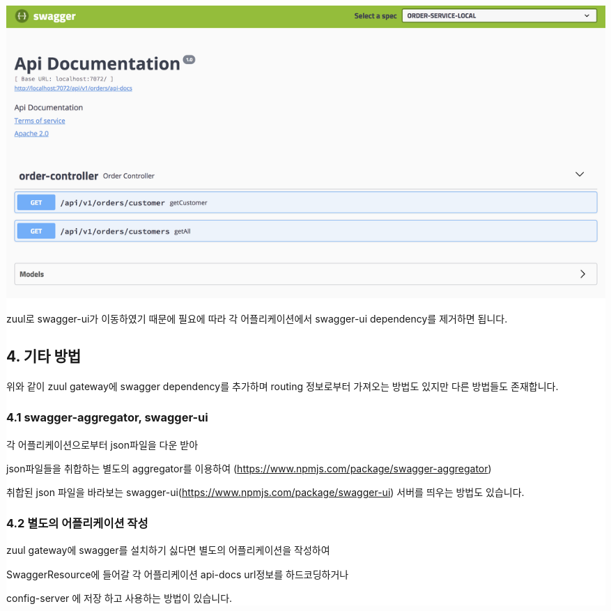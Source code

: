 ![order-service](../images/order-service.png)

zuul로 swagger-ui가 이동하였기 때문에 필요에 따라 각 어플리케이션에서 swagger-ui dependency를 제거하면 됩니다.

## 4. 기타 방법
위와 같이 zuul gateway에 swagger dependency를 추가하며 routing 정보로부터 가져오는 방법도 있지만 다른 방법들도 존재합니다.

### 4.1 swagger-aggregator, swagger-ui

각 어플리케이션으로부터 json파일을 다운 받아

json파일들을 취합하는 별도의 aggregator를 이용하여 (https://www.npmjs.com/package/swagger-aggregator)

취합된 json 파일을 바라보는 swagger-ui(https://www.npmjs.com/package/swagger-ui) 서버를 띄우는 방법도 있습니다.


### 4.2 별도의 어플리케이션 작성

zuul gateway에 swagger를 설치하기 싫다면 별도의 어플리케이션을 작성하여

SwaggerResource에 들어갈 각 어플리케이션 api-docs url정보를 하드코딩하거나

config-server 에 저장 하고 사용하는 방법이 있습니다.
